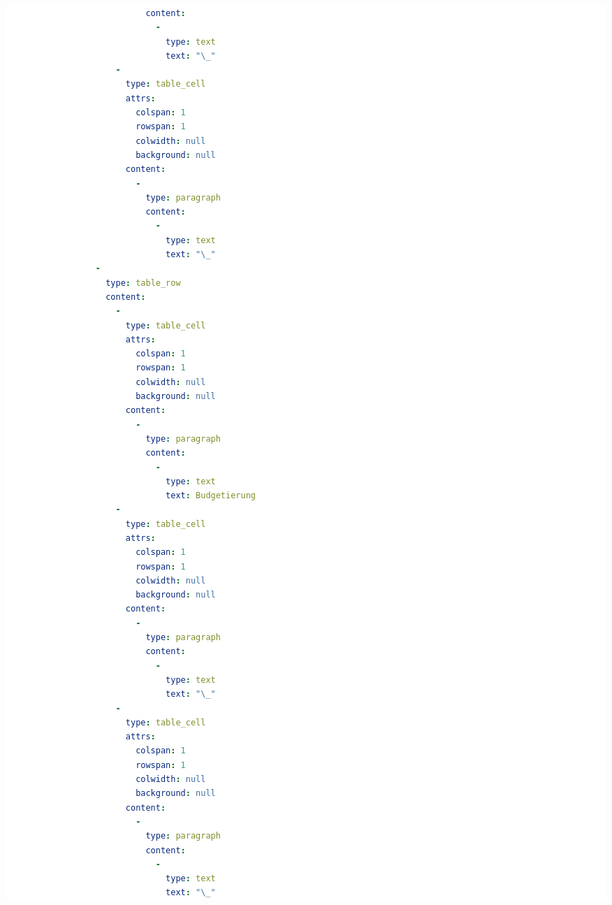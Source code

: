 ```yaml
                            content:
                              -
                                type: text
                                text: "\_"
                      -
                        type: table_cell
                        attrs:
                          colspan: 1
                          rowspan: 1
                          colwidth: null
                          background: null
                        content:
                          -
                            type: paragraph
                            content:
                              -
                                type: text
                                text: "\_"
                  -
                    type: table_row
                    content:
                      -
                        type: table_cell
                        attrs:
                          colspan: 1
                          rowspan: 1
                          colwidth: null
                          background: null
                        content:
                          -
                            type: paragraph
                            content:
                              -
                                type: text
                                text: Budgetierung
                      -
                        type: table_cell
                        attrs:
                          colspan: 1
                          rowspan: 1
                          colwidth: null
                          background: null
                        content:
                          -
                            type: paragraph
                            content:
                              -
                                type: text
                                text: "\_"
                      -
                        type: table_cell
                        attrs:
                          colspan: 1
                          rowspan: 1
                          colwidth: null
                          background: null
                        content:
                          -
                            type: paragraph
                            content:
                              -
                                type: text
                                text: "\_"
```
